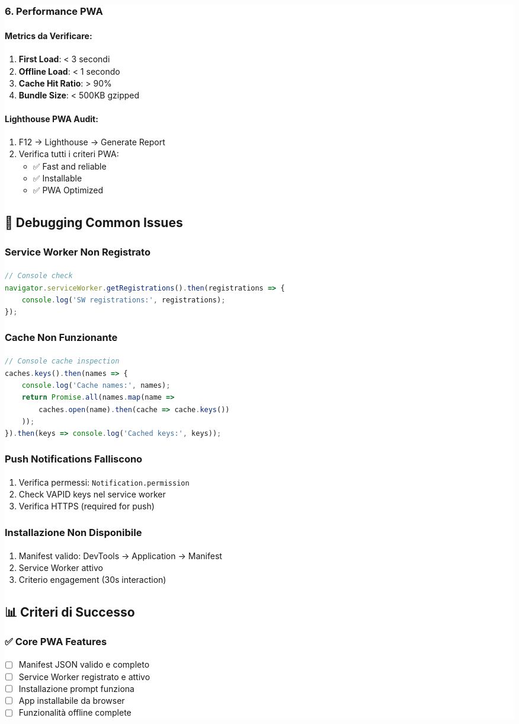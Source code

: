 ### 6. Performance PWA

#### Metrics da Verificare:
1. **First Load**: < 3 secondi
2. **Offline Load**: < 1 secondo  
3. **Cache Hit Ratio**: > 90%
4. **Bundle Size**: < 500KB gzipped

#### Lighthouse PWA Audit:
1. F12 → Lighthouse → Generate Report
2. Verifica tutti i criteri PWA:
   - ✅ Fast and reliable
   - ✅ Installable  
   - ✅ PWA Optimized

## 🐛 Debugging Common Issues

### Service Worker Non Registrato
```javascript
// Console check
navigator.serviceWorker.getRegistrations().then(registrations => {
    console.log('SW registrations:', registrations);
});
```

### Cache Non Funzionante
```javascript
// Console cache inspection
caches.keys().then(names => {
    console.log('Cache names:', names);
    return Promise.all(names.map(name => 
        caches.open(name).then(cache => cache.keys())
    ));
}).then(keys => console.log('Cached keys:', keys));
```

### Push Notifications Falliscono
1. Verifica permessi: `Notification.permission`
2. Check VAPID keys nel service worker
3. Verifica HTTPS (required for push)

### Installazione Non Disponibile
1. Manifest valido: DevTools → Application → Manifest
2. Service Worker attivo
3. Criterio engagement (30s interaction)

## 📊 Criteri di Successo

### ✅ Core PWA Features
- [ ] Manifest JSON valido e completo
- [ ] Service Worker registrato e attivo
- [ ] Installazione prompt funziona
- [ ] App installabile da browser
- [ ] Funzionalità offline complete
